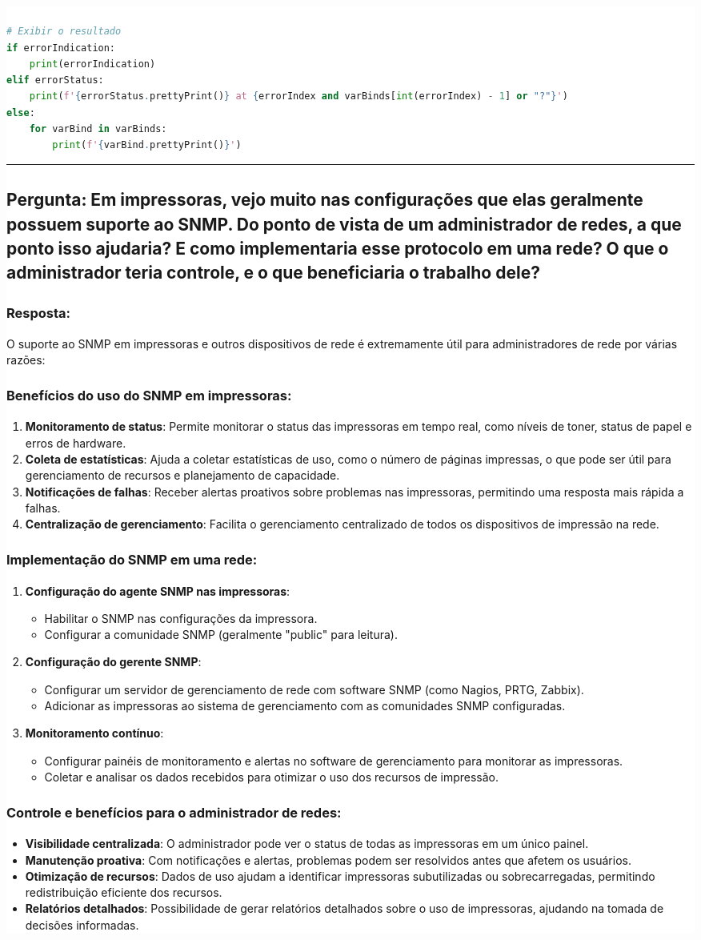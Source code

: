 ```python

# Exibir o resultado
if errorIndication:
    print(errorIndication)
elif errorStatus:
    print(f'{errorStatus.prettyPrint()} at {errorIndex and varBinds[int(errorIndex) - 1] or "?"}')
else:
    for varBind in varBinds:
        print(f'{varBind.prettyPrint()}')
```

---

## Pergunta: Em impressoras, vejo muito nas configurações que elas geralmente possuem suporte ao SNMP. Do ponto de vista de um administrador de redes, a que ponto isso ajudaria? E como implementaria esse protocolo em uma rede? O que o administrador teria controle, e o que beneficiaria o trabalho dele?
### Resposta:
O suporte ao SNMP em impressoras e outros dispositivos de rede é extremamente útil para administradores de rede por várias razões:

### Benefícios do uso do SNMP em impressoras:
1. **Monitoramento de status**: Permite monitorar o status das impressoras em tempo real, como níveis de toner, status de papel e erros de hardware.
2. **Coleta de estatísticas**: Ajuda a coletar estatísticas de uso, como o número de páginas impressas, o que pode ser útil para gerenciamento de recursos e planejamento de capacidade.
3. **Notificações de falhas**: Receber alertas proativos sobre problemas nas impressoras, permitindo uma resposta mais rápida a falhas.
4. **Centralização de gerenciamento**: Facilita o gerenciamento centralizado de todos os dispositivos de impressão na rede.

### Implementação do SNMP em uma rede:
1. **Configuração do agente SNMP nas impressoras**:
   - Habilitar o SNMP nas configurações da impressora.
   - Configurar a comunidade SNMP (geralmente "public" para leitura).

2. **Configuração do gerente SNMP**:
   - Configurar um servidor de gerenciamento de rede com software SNMP (como Nagios, PRTG, Zabbix).
   - Adicionar as impressoras ao sistema de gerenciamento com as comunidades SNMP configuradas.

3. **Monitoramento contínuo**:
   - Configurar painéis de monitoramento e alertas no software de gerenciamento para monitorar as impressoras.
   - Coletar e analisar os dados recebidos para otimizar o uso dos recursos de impressão.

### Controle e benefícios para o administrador de redes:
- **Visibilidade centralizada**: O administrador pode ver o status de todas as impressoras em um único painel.
- **Manutenção proativa**: Com notificações e alertas, problemas podem ser resolvidos antes que afetem os usuários.
- **Otimização de recursos**: Dados de uso ajudam a identificar impressoras subutilizadas ou sobrecarregadas, permitindo redistribuição eficiente dos recursos.
- **Relatórios detalhados**: Possibilidade de gerar relatórios detalhados sobre o uso de impressoras, ajudando na tomada de decisões informadas.
